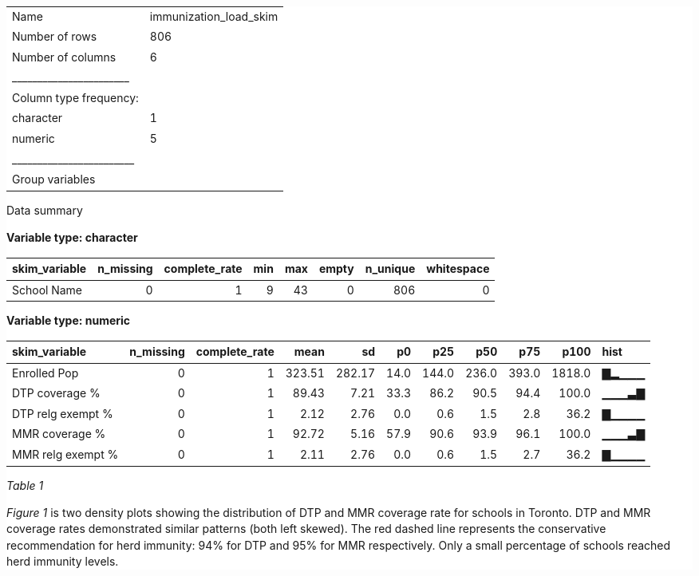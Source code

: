 |                                                  |                          |
| :----------------------------------------------- | :----------------------- |
| Name                                             | immunization\_load\_skim |
| Number of rows                                   | 806                      |
| Number of columns                                | 6                        |
| \_\_\_\_\_\_\_\_\_\_\_\_\_\_\_\_\_\_\_\_\_\_\_   |                          |
| Column type frequency:                           |                          |
| character                                        | 1                        |
| numeric                                          | 5                        |
| \_\_\_\_\_\_\_\_\_\_\_\_\_\_\_\_\_\_\_\_\_\_\_\_ |                          |
| Group variables                                  |                          |

Data summary

**Variable type:
character**

| skim\_variable | n\_missing | complete\_rate | min | max | empty | n\_unique | whitespace |
| :------------- | ---------: | -------------: | --: | --: | ----: | --------: | ---------: |
| School Name    |          0 |              1 |   9 |  43 |     0 |       806 |          0 |

**Variable type:
numeric**

| skim\_variable    | n\_missing | complete\_rate |   mean |     sd |   p0 |   p25 |   p50 |   p75 |   p100 | hist  |
| :---------------- | ---------: | -------------: | -----: | -----: | ---: | ----: | ----: | ----: | -----: | :---- |
| Enrolled Pop      |          0 |              1 | 323.51 | 282.17 | 14.0 | 144.0 | 236.0 | 393.0 | 1818.0 | ▇▂▁▁▁ |
| DTP coverage %    |          0 |              1 |  89.43 |   7.21 | 33.3 |  86.2 |  90.5 |  94.4 |  100.0 | ▁▁▁▃▇ |
| DTP relg exempt % |          0 |              1 |   2.12 |   2.76 |  0.0 |   0.6 |   1.5 |   2.8 |   36.2 | ▇▁▁▁▁ |
| MMR coverage %    |          0 |              1 |  92.72 |   5.16 | 57.9 |  90.6 |  93.9 |  96.1 |  100.0 | ▁▁▁▃▇ |
| MMR relg exempt % |          0 |              1 |   2.11 |   2.76 |  0.0 |   0.6 |   1.5 |   2.7 |   36.2 | ▇▁▁▁▁ |

*Table 1*

*Figure 1* is two density plots showing the distribution of DTP and MMR
coverage rate for schools in Toronto. DTP and MMR coverage rates
demonstrated similar patterns (both left skewed). The red dashed line
represents the conservative recommendation for herd immunity: 94% for
DTP and 95% for MMR respectively. Only a small percentage of schools
reached herd immunity levels.
